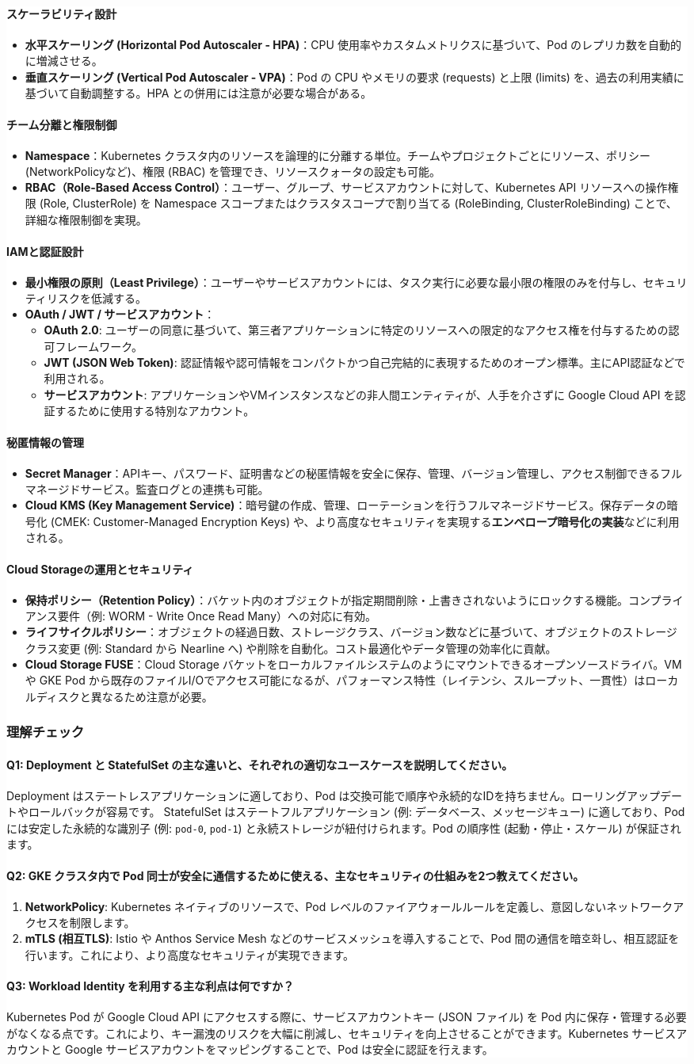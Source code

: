 #### スケーラビリティ設計

-   **水平スケーリング (Horizontal Pod Autoscaler - HPA)**：CPU 使用率やカスタムメトリクスに基づいて、Pod のレプリカ数を自動的に増減させる。
-   **垂直スケーリング (Vertical Pod Autoscaler - VPA)**：Pod の CPU やメモリの要求 (requests) と上限 (limits) を、過去の利用実績に基づいて自動調整する。HPA との併用には注意が必要な場合がある。

#### チーム分離と権限制御

-   **Namespace**：Kubernetes クラスタ内のリソースを論理的に分離する単位。チームやプロジェクトごとにリソース、ポリシー (NetworkPolicyなど)、権限 (RBAC) を管理でき、リソースクォータの設定も可能。
-   **RBAC（Role-Based Access Control）**：ユーザー、グループ、サービスアカウントに対して、Kubernetes API リソースへの操作権限 (Role, ClusterRole) を Namespace スコープまたはクラスタスコープで割り当てる (RoleBinding, ClusterRoleBinding) ことで、詳細な権限制御を実現。

#### IAMと認証設計

-   **最小権限の原則（Least Privilege）**：ユーザーやサービスアカウントには、タスク実行に必要な最小限の権限のみを付与し、セキュリティリスクを低減する。
-   **OAuth / JWT / サービスアカウント**：
    -   **OAuth 2.0**: ユーザーの同意に基づいて、第三者アプリケーションに特定のリソースへの限定的なアクセス権を付与するための認可フレームワーク。
    -   **JWT (JSON Web Token)**: 認証情報や認可情報をコンパクトかつ自己完結的に表現するためのオープン標準。主にAPI認証などで利用される。
    -   **サービスアカウント**: アプリケーションやVMインスタンスなどの非人間エンティティが、人手を介さずに Google Cloud API を認証するために使用する特別なアカウント。

#### 秘匿情報の管理

-   **Secret Manager**：APIキー、パスワード、証明書などの秘匿情報を安全に保存、管理、バージョン管理し、アクセス制御できるフルマネージドサービス。監査ログとの連携も可能。
-   **Cloud KMS (Key Management Service)**：暗号鍵の作成、管理、ローテーションを行うフルマネージドサービス。保存データの暗号化 (CMEK: Customer-Managed Encryption Keys) や、より高度なセキュリティを実現する**エンベロープ暗号化の実装**などに利用される。

#### Cloud Storageの運用とセキュリティ

-   **保持ポリシー（Retention Policy）**：バケット内のオブジェクトが指定期間削除・上書きされないようにロックする機能。コンプライアンス要件（例: WORM - Write Once Read Many）への対応に有効。
-   **ライフサイクルポリシー**：オブジェクトの経過日数、ストレージクラス、バージョン数などに基づいて、オブジェクトのストレージクラス変更 (例: Standard から Nearline へ) や削除を自動化。コスト最適化やデータ管理の効率化に貢献。
-   **Cloud Storage FUSE**：Cloud Storage バケットをローカルファイルシステムのようにマウントできるオープンソースドライバ。VM や GKE Pod から既存のファイルI/Oでアクセス可能になるが、パフォーマンス特性（レイテンシ、スループット、一貫性）はローカルディスクと異なるため注意が必要。

### 理解チェック

#### Q1: Deployment と StatefulSet の主な違いと、それぞれの適切なユースケースを説明してください。
Deployment はステートレスアプリケーションに適しており、Pod は交換可能で順序や永続的なIDを持ちません。ローリングアップデートやロールバックが容易です。
StatefulSet はステートフルアプリケーション (例: データベース、メッセージキュー) に適しており、Pod には安定した永続的な識別子 (例: `pod-0`, `pod-1`) と永続ストレージが紐付けられます。Pod の順序性 (起動・停止・スケール) が保証されます。

#### Q2: GKE クラスタ内で Pod 同士が安全に通信するために使える、主なセキュリティの仕組みを2つ教えてください。
1.  **NetworkPolicy**: Kubernetes ネイティブのリソースで、Pod レベルのファイアウォールルールを定義し、意図しないネットワークアクセスを制限します。
2.  **mTLS (相互TLS)**: Istio や Anthos Service Mesh などのサービスメッシュを導入することで、Pod 間の通信を暗호화し、相互認証を行います。これにより、より高度なセキュリティが実現できます。

#### Q3: Workload Identity を利用する主な利点は何ですか？
Kubernetes Pod が Google Cloud API にアクセスする際に、サービスアカウントキー (JSON ファイル) を Pod 内に保存・管理する必要がなくなる点です。これにより、キー漏洩のリスクを大幅に削減し、セキュリティを向上させることができます。Kubernetes サービスアカウントと Google サービスアカウントをマッピングすることで、Pod は安全に認証を行えます。
